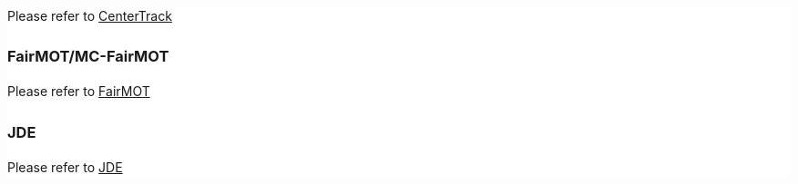 Please refer to [CenterTrack](https://github.com/PaddlePaddle/PaddleDetection/tree/develop/configs/mot/centertrack)

### FairMOT/MC-FairMOT

Please refer to [FairMOT](https://github.com/PaddlePaddle/PaddleDetection/tree/develop/configs/mot/fairmot)

### JDE

Please refer to [JDE](https://github.com/PaddlePaddle/PaddleDetection/tree/develop/configs/mot/jde)
